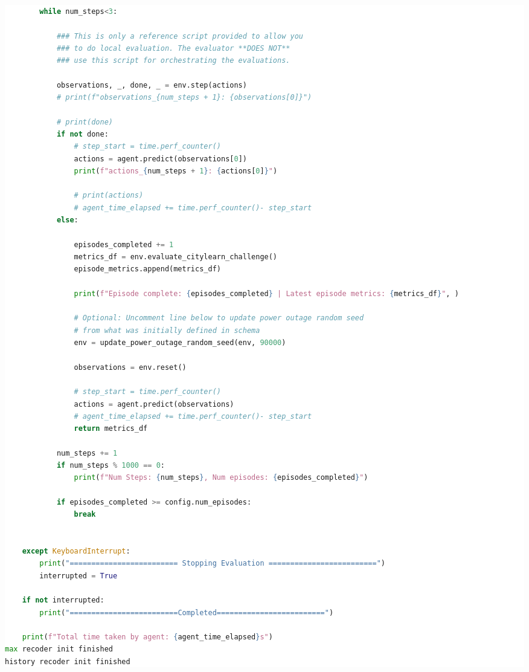 ```python
        while num_steps<3:
            
            ### This is only a reference script provided to allow you 
            ### to do local evaluation. The evaluator **DOES NOT** 
            ### use this script for orchestrating the evaluations. 

            observations, _, done, _ = env.step(actions)
            # print(f"observations_{num_steps + 1}: {observations[0]}")

            # print(done)
            if not done:
                # step_start = time.perf_counter()
                actions = agent.predict(observations[0])
                print(f"actions_{num_steps + 1}: {actions[0]}")

                # print(actions)
                # agent_time_elapsed += time.perf_counter()- step_start
            else:
                
                episodes_completed += 1
                metrics_df = env.evaluate_citylearn_challenge()
                episode_metrics.append(metrics_df)
                
                print(f"Episode complete: {episodes_completed} | Latest episode metrics: {metrics_df}", )
                
                # Optional: Uncomment line below to update power outage random seed 
                # from what was initially defined in schema
                env = update_power_outage_random_seed(env, 90000)

                observations = env.reset()

                # step_start = time.perf_counter()
                actions = agent.predict(observations)
                # agent_time_elapsed += time.perf_counter()- step_start
                return metrics_df
            
            num_steps += 1
            if num_steps % 1000 == 0:
                print(f"Num Steps: {num_steps}, Num episodes: {episodes_completed}")

            if episodes_completed >= config.num_episodes:
                break
    

    except KeyboardInterrupt:
        print("========================= Stopping Evaluation =========================")
        interrupted = True
    
    if not interrupted:
        print("=========================Completed=========================")

    print(f"Total time taken by agent: {agent_time_elapsed}s")
max recoder init finished
history recoder init finished
```
